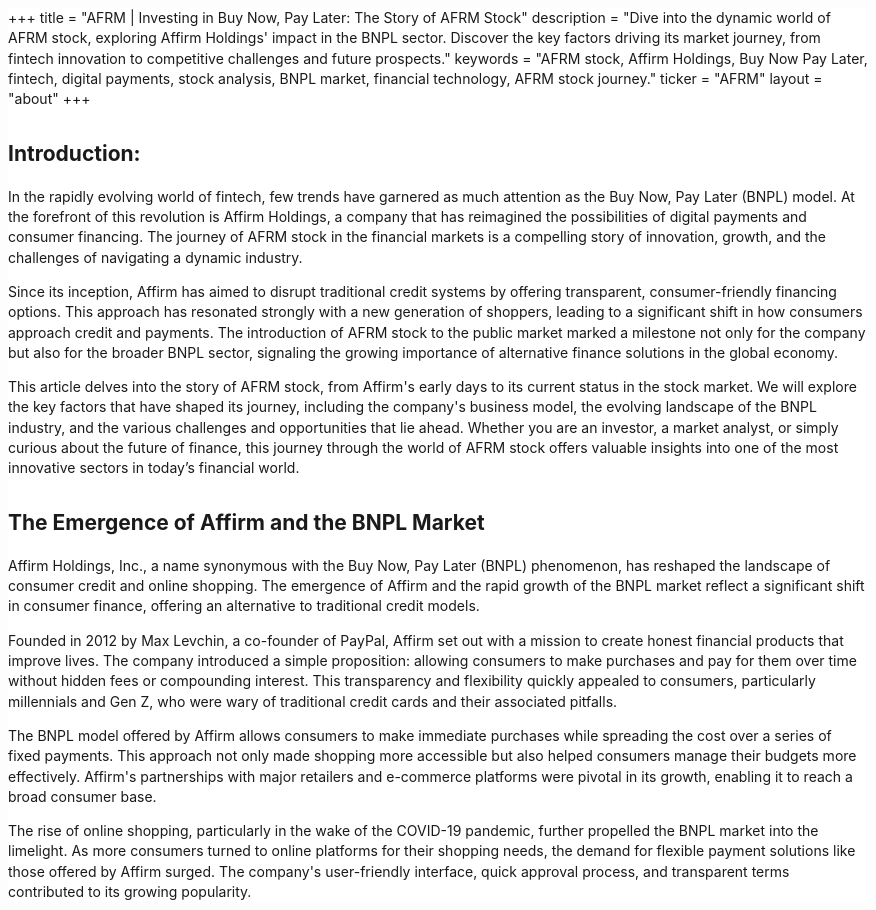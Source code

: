 +++
title = "AFRM | Investing in Buy Now, Pay Later: The Story of AFRM Stock"
description = "Dive into the dynamic world of AFRM stock, exploring Affirm Holdings' impact in the BNPL sector. Discover the key factors driving its market journey, from fintech innovation to competitive challenges and future prospects."
keywords = "AFRM stock, Affirm Holdings, Buy Now Pay Later, fintech, digital payments, stock analysis, BNPL market, financial technology, AFRM stock journey."
ticker = "AFRM"
layout = "about"
+++


## Introduction:

In the rapidly evolving world of fintech, few trends have garnered as much attention as the Buy Now, Pay Later (BNPL) model. At the forefront of this revolution is Affirm Holdings, a company that has reimagined the possibilities of digital payments and consumer financing. The journey of AFRM stock in the financial markets is a compelling story of innovation, growth, and the challenges of navigating a dynamic industry.

Since its inception, Affirm has aimed to disrupt traditional credit systems by offering transparent, consumer-friendly financing options. This approach has resonated strongly with a new generation of shoppers, leading to a significant shift in how consumers approach credit and payments. The introduction of AFRM stock to the public market marked a milestone not only for the company but also for the broader BNPL sector, signaling the growing importance of alternative finance solutions in the global economy.

This article delves into the story of AFRM stock, from Affirm's early days to its current status in the stock market. We will explore the key factors that have shaped its journey, including the company's business model, the evolving landscape of the BNPL industry, and the various challenges and opportunities that lie ahead. Whether you are an investor, a market analyst, or simply curious about the future of finance, this journey through the world of AFRM stock offers valuable insights into one of the most innovative sectors in today’s financial world.

## The Emergence of Affirm and the BNPL Market

Affirm Holdings, Inc., a name synonymous with the Buy Now, Pay Later (BNPL) phenomenon, has reshaped the landscape of consumer credit and online shopping. The emergence of Affirm and the rapid growth of the BNPL market reflect a significant shift in consumer finance, offering an alternative to traditional credit models.

Founded in 2012 by Max Levchin, a co-founder of PayPal, Affirm set out with a mission to create honest financial products that improve lives. The company introduced a simple proposition: allowing consumers to make purchases and pay for them over time without hidden fees or compounding interest. This transparency and flexibility quickly appealed to consumers, particularly millennials and Gen Z, who were wary of traditional credit cards and their associated pitfalls.

The BNPL model offered by Affirm allows consumers to make immediate purchases while spreading the cost over a series of fixed payments. This approach not only made shopping more accessible but also helped consumers manage their budgets more effectively. Affirm's partnerships with major retailers and e-commerce platforms were pivotal in its growth, enabling it to reach a broad consumer base.

The rise of online shopping, particularly in the wake of the COVID-19 pandemic, further propelled the BNPL market into the limelight. As more consumers turned to online platforms for their shopping needs, the demand for flexible payment solutions like those offered by Affirm surged. The company's user-friendly interface, quick approval process, and transparent terms contributed to its growing popularity.
